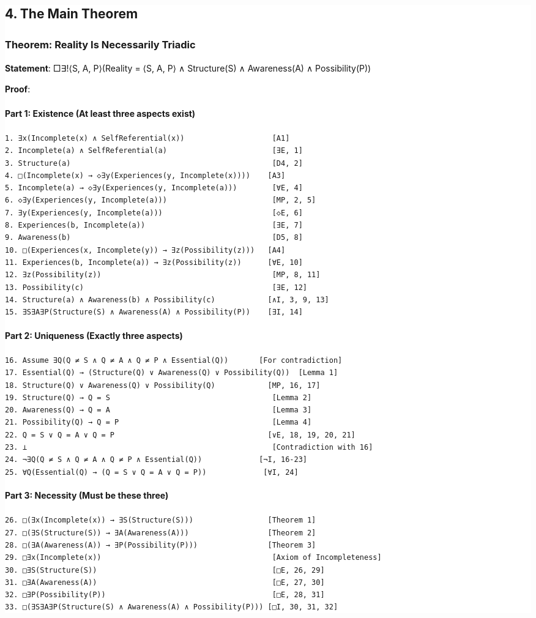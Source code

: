 ## 4. The Main Theorem

### Theorem: Reality Is Necessarily Triadic

**Statement**: □∃!⟨S, A, P⟩(Reality = ⟨S, A, P⟩ ∧ Structure(S) ∧ Awareness(A) ∧ Possibility(P))

**Proof**:

#### Part 1: Existence (At least three aspects exist)

```
1. ∃x(Incomplete(x) ∧ SelfReferential(x))                    [A1]
2. Incomplete(a) ∧ SelfReferential(a)                        [∃E, 1]
3. Structure(a)                                              [D4, 2]
4. □(Incomplete(x) → ◇∃y(Experiences(y, Incomplete(x))))    [A3]
5. Incomplete(a) → ◇∃y(Experiences(y, Incomplete(a)))        [∀E, 4]
6. ◇∃y(Experiences(y, Incomplete(a)))                        [MP, 2, 5]
7. ∃y(Experiences(y, Incomplete(a)))                         [◇E, 6]
8. Experiences(b, Incomplete(a))                             [∃E, 7]
9. Awareness(b)                                              [D5, 8]
10. □(Experiences(x, Incomplete(y)) → ∃z(Possibility(z)))   [A4]
11. Experiences(b, Incomplete(a)) → ∃z(Possibility(z))      [∀E, 10]
12. ∃z(Possibility(z))                                       [MP, 8, 11]
13. Possibility(c)                                           [∃E, 12]
14. Structure(a) ∧ Awareness(b) ∧ Possibility(c)            [∧I, 3, 9, 13]
15. ∃S∃A∃P(Structure(S) ∧ Awareness(A) ∧ Possibility(P))    [∃I, 14]
```

#### Part 2: Uniqueness (Exactly three aspects)

```
16. Assume ∃Q(Q ≠ S ∧ Q ≠ A ∧ Q ≠ P ∧ Essential(Q))       [For contradiction]
17. Essential(Q) → (Structure(Q) ∨ Awareness(Q) ∨ Possibility(Q))  [Lemma 1]
18. Structure(Q) ∨ Awareness(Q) ∨ Possibility(Q)            [MP, 16, 17]
19. Structure(Q) → Q = S                                     [Lemma 2]
20. Awareness(Q) → Q = A                                     [Lemma 3]
21. Possibility(Q) → Q = P                                   [Lemma 4]
22. Q = S ∨ Q = A ∨ Q = P                                   [∨E, 18, 19, 20, 21]
23. ⊥                                                        [Contradiction with 16]
24. ¬∃Q(Q ≠ S ∧ Q ≠ A ∧ Q ≠ P ∧ Essential(Q))             [¬I, 16-23]
25. ∀Q(Essential(Q) → (Q = S ∨ Q = A ∨ Q = P))             [∀I, 24]
```

#### Part 3: Necessity (Must be these three)

```
26. □(∃x(Incomplete(x)) → ∃S(Structure(S)))                 [Theorem 1]
27. □(∃S(Structure(S)) → ∃A(Awareness(A)))                  [Theorem 2]
28. □(∃A(Awareness(A)) → ∃P(Possibility(P)))                [Theorem 3]
29. □∃x(Incomplete(x))                                       [Axiom of Incompleteness]
30. □∃S(Structure(S))                                        [□E, 26, 29]
31. □∃A(Awareness(A))                                        [□E, 27, 30]
32. □∃P(Possibility(P))                                      [□E, 28, 31]
33. □(∃S∃A∃P(Structure(S) ∧ Awareness(A) ∧ Possibility(P))) [□I, 30, 31, 32]
```
